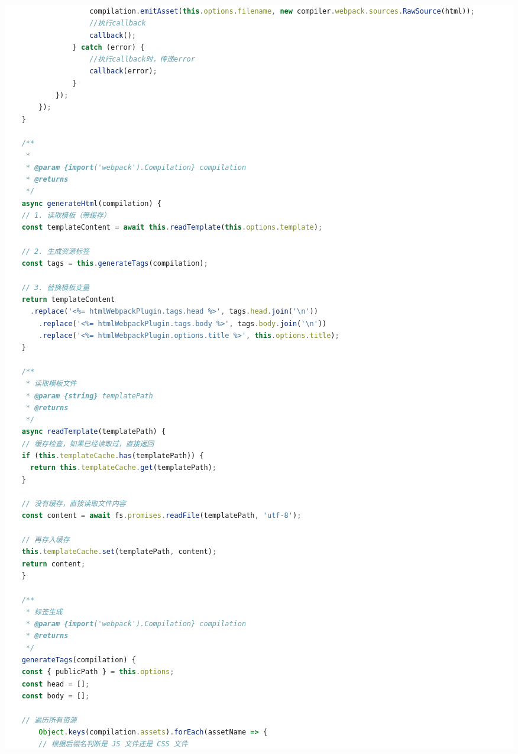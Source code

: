 ```js
                    compilation.emitAsset(this.options.filename, new compiler.webpack.sources.RawSource(html));
                    //执行callback
                    callback();
                } catch (error) { 
                    //执行callback时，传递error
                    callback(error);
                }
            });
        });
    }

    /**
     * 
     * @param {import('webpack').Compilation} compilation 
     * @returns 
     */
    async generateHtml(compilation) {
    // 1. 读取模板（带缓存）
    const templateContent = await this.readTemplate(this.options.template);
  
    // 2. 生成资源标签
    const tags = this.generateTags(compilation);
  
    // 3. 替换模板变量
    return templateContent
      .replace('<%= htmlWebpackPlugin.tags.head %>', tags.head.join('\n'))
        .replace('<%= htmlWebpackPlugin.tags.body %>', tags.body.join('\n'))
        .replace('<%= htmlWebpackPlugin.options.title %>', this.options.title);
    }

    /**
     * 读取模板文件
     * @param {string} templatePath 
     * @returns 
     */
    async readTemplate(templatePath) {
    // 缓存检查，如果已经读取过，直接返回
    if (this.templateCache.has(templatePath)) {
      return this.templateCache.get(templatePath);
    }
  
    // 没有缓存，直接读取文件内容
    const content = await fs.promises.readFile(templatePath, 'utf-8');
  
    // 再存入缓存
    this.templateCache.set(templatePath, content);
    return content;
    }
  
    /**
     * 标签生成
     * @param {import('webpack').Compilation} compilation 
     * @returns 
     */
    generateTags(compilation) {
    const { publicPath } = this.options;
    const head = [];
    const body = [];
  
    // 遍历所有资源
        Object.keys(compilation.assets).forEach(assetName => {
        // 根据后缀名判断是 JS 文件还是 CSS 文件
```
